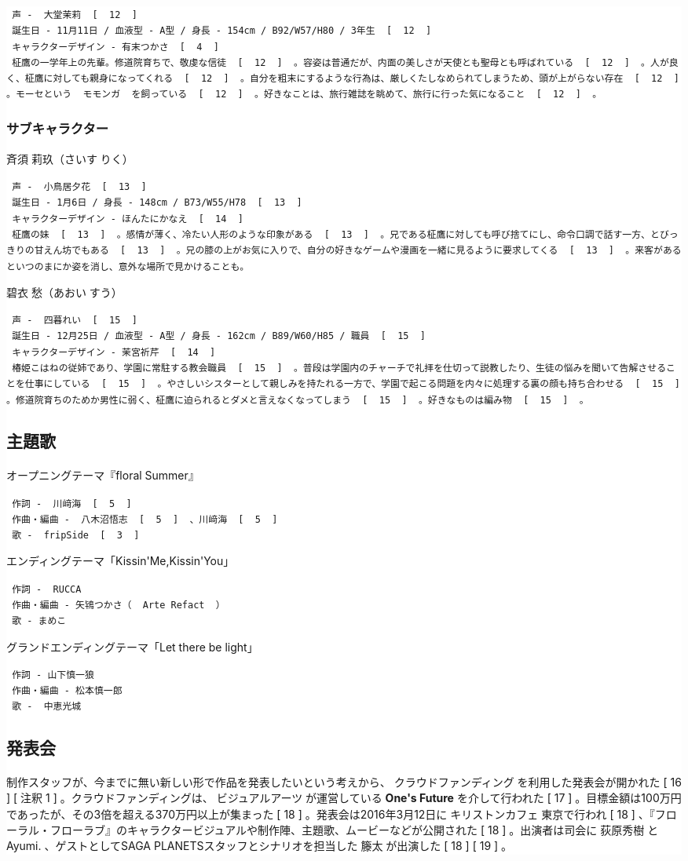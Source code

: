      声 -  大堂茉莉  [  12  ] 
     誕生日 - 11月11日 / 血液型 - A型 / 身長 - 154cm / B92/W57/H80 / 3年生  [  12  ] 
     キャラクターデザイン - 有末つかさ  [  4  ] 
     柾鷹の一学年上の先輩。修道院育ちで、敬虔な信徒  [  12  ]  。容姿は普通だが、内面の美しさが天使とも聖母とも呼ばれている  [  12  ]  。人が良く、柾鷹に対しても親身になってくれる  [  12  ]  。自分を粗末にするような行為は、厳しくたしなめられてしまうため、頭が上がらない存在  [  12  ]  。モーセという  モモンガ  を飼っている  [  12  ]  。好きなことは、旅行雑誌を眺めて、旅行に行った気になること  [  12  ]  。 

###  サブキャラクター



斉須 莉玖（さいす りく）

     声 -  小鳥居夕花  [  13  ] 
     誕生日 - 1月6日 / 身長 - 148cm / B73/W55/H78  [  13  ] 
     キャラクターデザイン - ほんたにかなえ  [  14  ] 
     柾鷹の妹  [  13  ]  。感情が薄く、冷たい人形のような印象がある  [  13  ]  。兄である柾鷹に対しても呼び捨てにし、命令口調で話す一方、とびっきりの甘えん坊でもある  [  13  ]  。兄の膝の上がお気に入りで、自分の好きなゲームや漫画を一緒に見るように要求してくる  [  13  ]  。来客があるといつのまにか姿を消し、意外な場所で見かけることも。 
碧衣 愁（あおい すう）

     声 -  四暮れい  [  15  ] 
     誕生日 - 12月25日 / 血液型 - A型 / 身長 - 162cm / B89/W60/H85 / 職員  [  15  ] 
     キャラクターデザイン - 茉宮祈芹  [  14  ] 
     椿姫こはねの従姉であり、学園に常駐する教会職員  [  15  ]  。普段は学園内のチャーチで礼拝を仕切って説教したり、生徒の悩みを聞いて告解させることを仕事にしている  [  15  ]  。やさしいシスターとして親しみを持たれる一方で、学園で起こる問題を内々に処理する裏の顔も持ち合わせる  [  15  ]  。修道院育ちのためか男性に弱く、柾鷹に迫られるとダメと言えなくなってしまう  [  15  ]  。好きなものは編み物  [  15  ]  。 

##  主題歌



オープニングテーマ『floral Summer』

     作詞 -  川﨑海  [  5  ] 
     作曲・編曲 -  八木沼悟志  [  5  ]  、川﨑海  [  5  ] 
     歌 -  fripSide  [  3  ] 
エンディングテーマ「Kissin'Me,Kissin'You」

     作詞 -  RUCCA 
     作曲・編曲 - 矢鴇つかさ（  Arte Refact  ） 
     歌 - まめこ 
グランドエンディングテーマ「Let there be light」

     作詞 - 山下慎一狼 
     作曲・編曲 - 松本慎一郎 
     歌 -  中恵光城 

##  発表会



制作スタッフが、今までに無い新しい形で作品を発表したいという考えから、  クラウドファンディング  を利用した発表会が開かれた  [  16  ]  [
注釈 1  ]  。クラウドファンディングは、  ビジュアルアーツ  が運営している **One's Future** を介して行われた  [  17  ]
。目標金額は100万円であったが、その3倍を超える370万円以上が集まった  [  18  ]  。発表会は2016年3月12日に  キリストンカフェ
東京で行われ  [  18  ]  、『フローラル・フローラブ』のキャラクタービジュアルや制作陣、主題歌、ムービーなどが公開された  [  18  ]
。出演者は司会に  荻原秀樹  と  Ayumi.  、ゲストとしてSAGA PLANETSスタッフとシナリオを担当した  籐太  が出演した  [  18
]  [  19  ]  。
